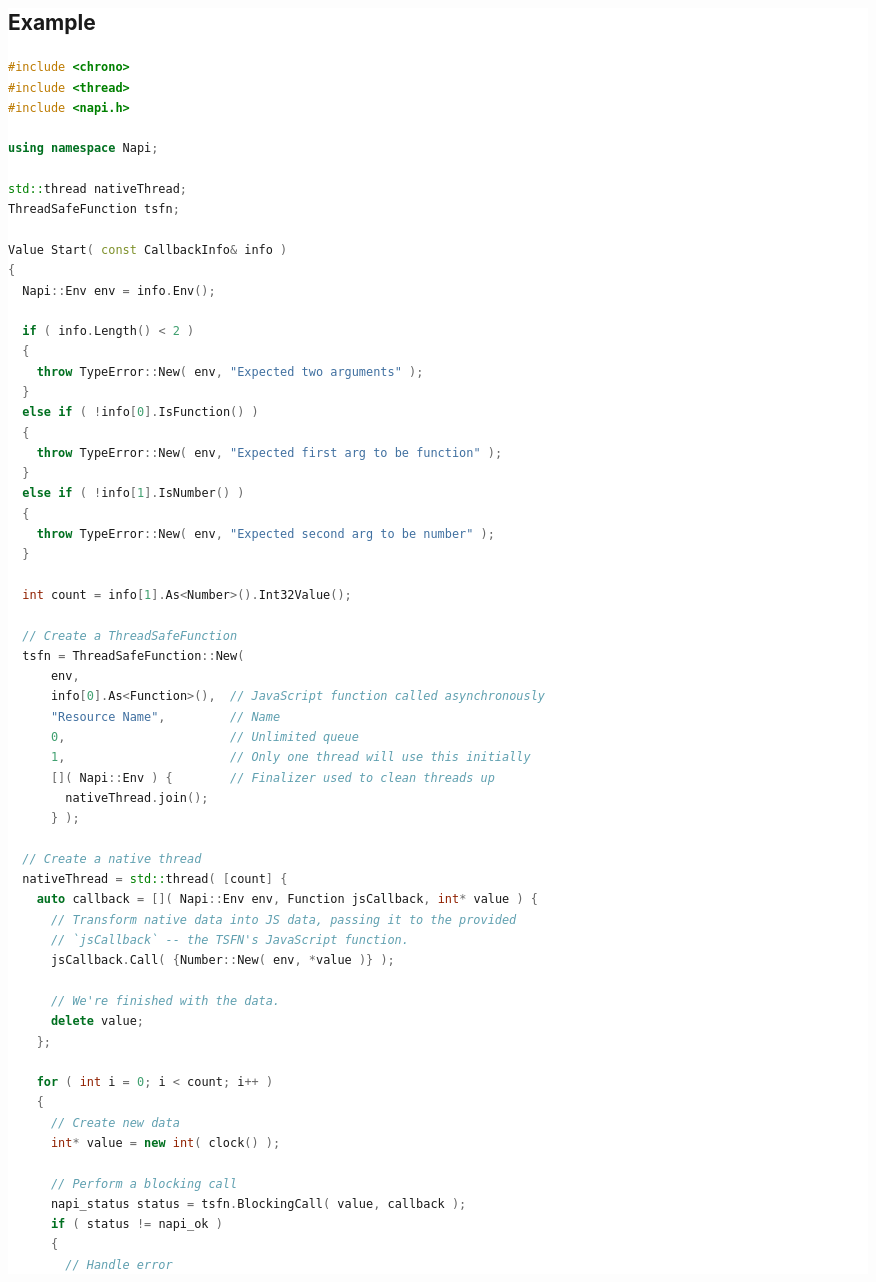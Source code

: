 ## Example

```cpp
#include <chrono>
#include <thread>
#include <napi.h>

using namespace Napi;

std::thread nativeThread;
ThreadSafeFunction tsfn;

Value Start( const CallbackInfo& info )
{
  Napi::Env env = info.Env();

  if ( info.Length() < 2 )
  {
    throw TypeError::New( env, "Expected two arguments" );
  }
  else if ( !info[0].IsFunction() )
  {
    throw TypeError::New( env, "Expected first arg to be function" );
  }
  else if ( !info[1].IsNumber() )
  {
    throw TypeError::New( env, "Expected second arg to be number" );
  }

  int count = info[1].As<Number>().Int32Value();

  // Create a ThreadSafeFunction
  tsfn = ThreadSafeFunction::New(
      env,
      info[0].As<Function>(),  // JavaScript function called asynchronously
      "Resource Name",         // Name
      0,                       // Unlimited queue
      1,                       // Only one thread will use this initially
      []( Napi::Env ) {        // Finalizer used to clean threads up
        nativeThread.join();
      } );

  // Create a native thread
  nativeThread = std::thread( [count] {
    auto callback = []( Napi::Env env, Function jsCallback, int* value ) {
      // Transform native data into JS data, passing it to the provided
      // `jsCallback` -- the TSFN's JavaScript function.
      jsCallback.Call( {Number::New( env, *value )} );

      // We're finished with the data.
      delete value;
    };

    for ( int i = 0; i < count; i++ )
    {
      // Create new data
      int* value = new int( clock() );

      // Perform a blocking call
      napi_status status = tsfn.BlockingCall( value, callback );
      if ( status != napi_ok )
      {
        // Handle error
```
